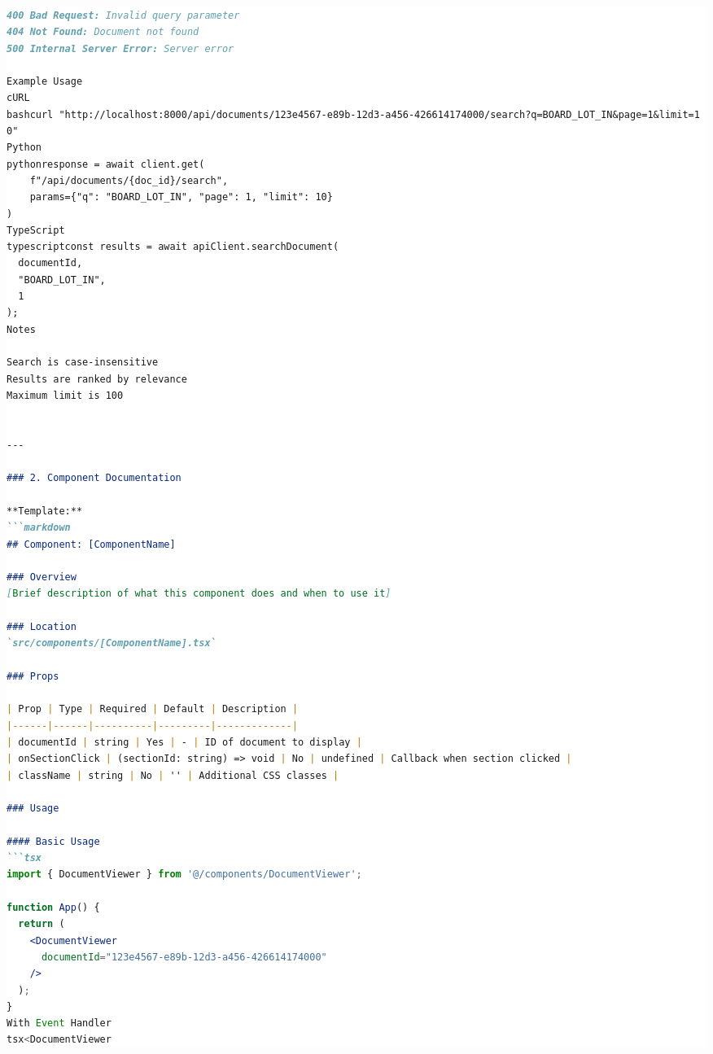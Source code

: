 ```markdown
400 Bad Request: Invalid query parameter
404 Not Found: Document not found
500 Internal Server Error: Server error

Example Usage
cURL
bashcurl "http://localhost:8000/api/documents/123e4567-e89b-12d3-a456-426614174000/search?q=BOARD_LOT_IN&page=1&limit=10"
Python
pythonresponse = await client.get(
    f"/api/documents/{doc_id}/search",
    params={"q": "BOARD_LOT_IN", "page": 1, "limit": 10}
)
TypeScript
typescriptconst results = await apiClient.searchDocument(
  documentId,
  "BOARD_LOT_IN",
  1
);
Notes

Search is case-insensitive
Results are ranked by relevance
Maximum limit is 100


---

### 2. Component Documentation

**Template:**
```markdown
## Component: [ComponentName]

### Overview
[Brief description of what this component does and when to use it]

### Location
`src/components/[ComponentName].tsx`

### Props

| Prop | Type | Required | Default | Description |
|------|------|----------|---------|-------------|
| documentId | string | Yes | - | ID of document to display |
| onSectionClick | (sectionId: string) => void | No | undefined | Callback when section clicked |
| className | string | No | '' | Additional CSS classes |

### Usage

#### Basic Usage
```tsx
import { DocumentViewer } from '@/components/DocumentViewer';

function App() {
  return (
    <DocumentViewer 
      documentId="123e4567-e89b-12d3-a456-426614174000"
    />
  );
}
With Event Handler
tsx<DocumentViewer 
```